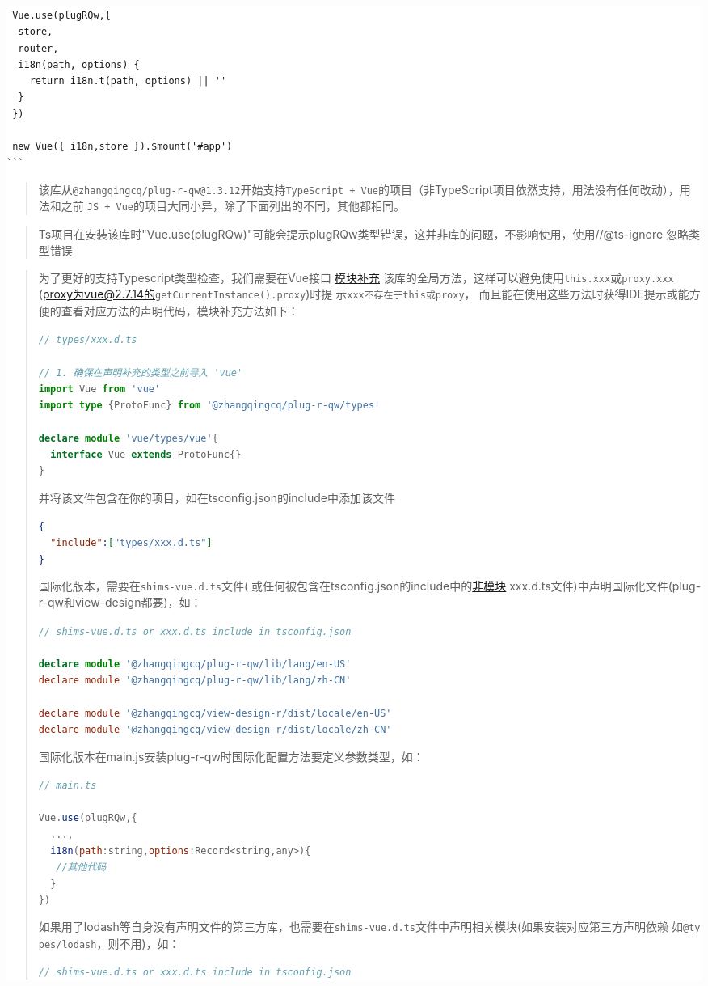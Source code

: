      Vue.use(plugRQw,{
      store,
      router,
      i18n(path, options) {
        return i18n.t(path, options) || ''
      }
     })
     
     new Vue({ i18n,store }).$mount('#app')
    ```

   > 该库从`@zhangqingcq/plug-r-qw@1.3.12`开始支持`TypeScript + Vue`的项目（非TypeScript项目依然支持，用法没有任何改动），用法和之前
   `JS + Vue`的项目大同小异，除了下面列出的不同，其他都相同。

   > Ts项目在安装该库时"Vue.use(plugRQw)"可能会提示plugRQw类型错误，这并非库的问题，不影响使用，使用//@ts-ignore 忽略类型错误

   > 为了更好的支持Typescript类型检查，我们需要在Vue接口
   > [模块补充](https://www.typescriptlang.org/docs/handbook/declaration-merging.html#module-augmentation)
   > 该库的全局方法，这样可以避免使用`this.xxx`或`proxy.xxx`(proxy为vue@2.7.14的`getCurrentInstance().proxy`)时提
   > 示`xxx不存在于this或proxy`， 而且能在使用这些方法时获得IDE提示或能方便的查看对应方法的声明代码，模块补充方法如下：
   > ```typescript
   > // types/xxx.d.ts
   > 
   > // 1. 确保在声明补充的类型之前导入 'vue'
   > import Vue from 'vue'
   > import type {ProtoFunc} from '@zhangqingcq/plug-r-qw/types'
   >
   > declare module 'vue/types/vue'{
   >   interface Vue extends ProtoFunc{}
   > }
   > ```
   > 并将该文件包含在你的项目，如在tsconfig.json的include中添加该文件
   > ```json
   > {
   >   "include":["types/xxx.d.ts"]
   > }
   > ```
   >国际化版本，需要在`shims-vue.d.ts`文件(
   或任何被包含在tsconfig.json的include中的[非模块](https://www.typescriptlang.org/docs/handbook/modules.html)
   > xxx.d.ts文件)中声明国际化文件(plug-r-qw和view-design都要)，如：
   >```typescript
   > // shims-vue.d.ts or xxx.d.ts include in tsconfig.json
   >
   > declare module '@zhangqingcq/plug-r-qw/lib/lang/en-US'
   > declare module '@zhangqingcq/plug-r-qw/lib/lang/zh-CN'
   >
   > declare module '@zhangqingcq/view-design-r/dist/locale/en-US'
   > declare module '@zhangqingcq/view-design-r/dist/locale/zh-CN'
   >```
   >国际化版本在main.js安装plug-r-qw时国际化配置方法要定义参数类型，如：
   >```javascript
   > // main.ts
   >
   > Vue.use(plugRQw,{
   >   ...,
   >   i18n(path:string,options:Record<string,any>){
   >    //其他代码
   >   }
   > })
   >```
   > 如果用了lodash等自身没有声明文件的第三方库，也需要在`shims-vue.d.ts`文件中声明相关模块(如果安装对应第三方声明依赖
   > 如`@types/lodash`，则不用)，如：
   >```typescript
   > // shims-vue.d.ts or xxx.d.ts include in tsconfig.json
   >